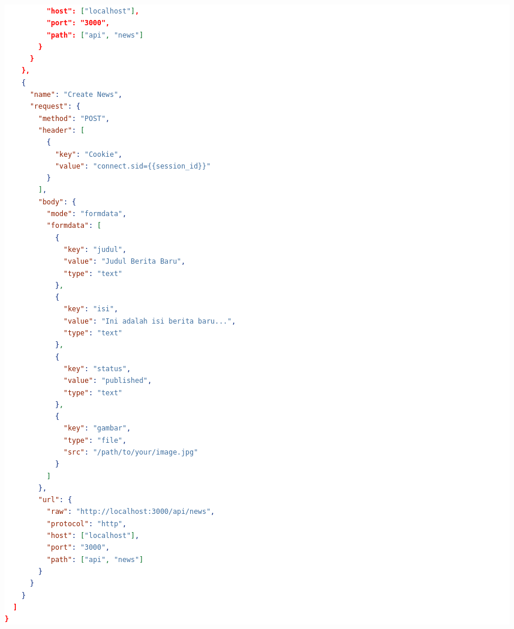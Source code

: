    ```json
             "host": ["localhost"],
             "port": "3000",
             "path": ["api", "news"]
           }
         }
       },
       {
         "name": "Create News",
         "request": {
           "method": "POST",
           "header": [
             {
               "key": "Cookie",
               "value": "connect.sid={{session_id}}"
             }
           ],
           "body": {
             "mode": "formdata",
             "formdata": [
               {
                 "key": "judul",
                 "value": "Judul Berita Baru",
                 "type": "text"
               },
               {
                 "key": "isi",
                 "value": "Ini adalah isi berita baru...",
                 "type": "text"
               },
               {
                 "key": "status",
                 "value": "published",
                 "type": "text"
               },
               {
                 "key": "gambar",
                 "type": "file",
                 "src": "/path/to/your/image.jpg"
               }
             ]
           },
           "url": {
             "raw": "http://localhost:3000/api/news",
             "protocol": "http",
             "host": ["localhost"],
             "port": "3000",
             "path": ["api", "news"]
           }
         }
       }
     ]
   }
   ```
